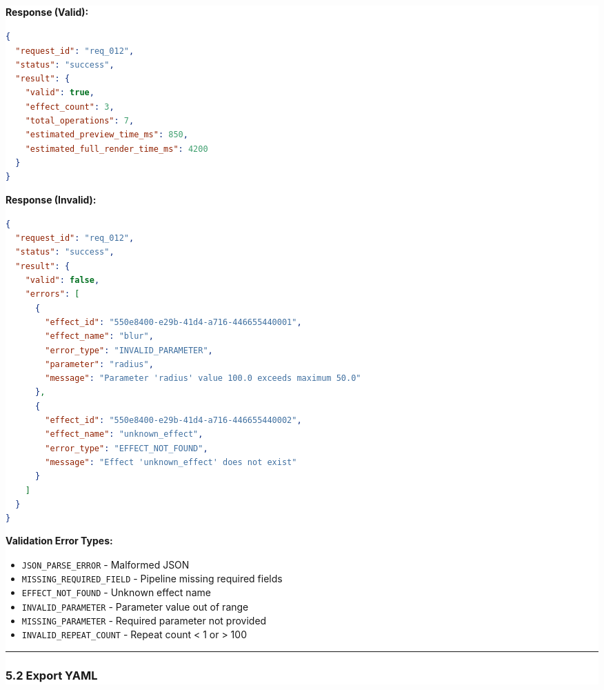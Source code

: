 **Response (Valid):**
```json
{
  "request_id": "req_012",
  "status": "success",
  "result": {
    "valid": true,
    "effect_count": 3,
    "total_operations": 7,
    "estimated_preview_time_ms": 850,
    "estimated_full_render_time_ms": 4200
  }
}
```

**Response (Invalid):**
```json
{
  "request_id": "req_012",
  "status": "success",
  "result": {
    "valid": false,
    "errors": [
      {
        "effect_id": "550e8400-e29b-41d4-a716-446655440001",
        "effect_name": "blur",
        "error_type": "INVALID_PARAMETER",
        "parameter": "radius",
        "message": "Parameter 'radius' value 100.0 exceeds maximum 50.0"
      },
      {
        "effect_id": "550e8400-e29b-41d4-a716-446655440002",
        "effect_name": "unknown_effect",
        "error_type": "EFFECT_NOT_FOUND",
        "message": "Effect 'unknown_effect' does not exist"
      }
    ]
  }
}
```

**Validation Error Types:**
- `JSON_PARSE_ERROR` - Malformed JSON
- `MISSING_REQUIRED_FIELD` - Pipeline missing required fields
- `EFFECT_NOT_FOUND` - Unknown effect name
- `INVALID_PARAMETER` - Parameter value out of range
- `MISSING_PARAMETER` - Required parameter not provided
- `INVALID_REPEAT_COUNT` - Repeat count < 1 or > 100

---

### 5.2 Export YAML
